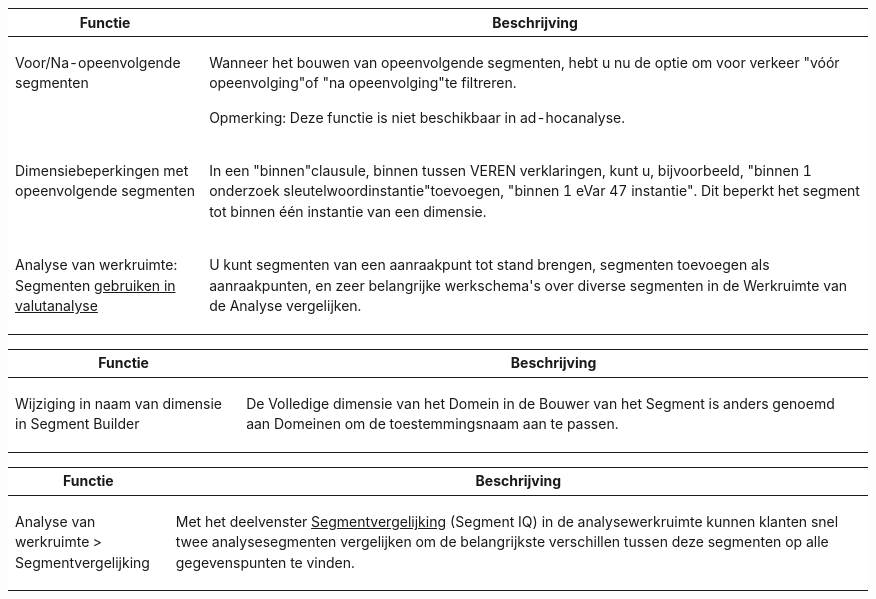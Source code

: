 </table>

<table id="table_57C605AE55CF415483F87676D9322EB6"> 
 <thead> 
  <tr> 
   <th colname="col1" class="entry"> Functie </th> 
   <th colname="col2" class="entry"> Beschrijving </th> 
  </tr>
 </thead>
 <tbody> 
  <tr> 
   <td colname="col1"> <p>Voor/Na-opeenvolgende segmenten </p> </td> 
   <td colname="col2"> <p>Wanneer het bouwen van opeenvolgende segmenten, hebt u nu de optie om voor verkeer "vóór opeenvolging"of "na opeenvolging"te filtreren. </p> <p> <p>Opmerking:  Deze functie is niet beschikbaar in ad-hocanalyse. </p> </p> </td> 
  </tr> 
  <tr> 
   <td colname="col1"> <p>Dimensiebeperkingen met opeenvolgende segmenten </p> </td> 
   <td colname="col2"> <p>In een "binnen"clausule, binnen tussen VEREN verklaringen, kunt u, bijvoorbeeld, "binnen 1 onderzoek sleutelwoordinstantie"toevoegen, "binnen 1 eVar 47 instantie". Dit beperkt het segment tot binnen één instantie van een dimensie. </p> </td> 
  </tr> 
  <tr> 
   <td colname="col1"> <p>Analyse van werkruimte: Segmenten <a href="https://docs.adobe.com/content/help/en/analytics/analyze/analysis-workspace/visualizations/fallout/fallout-flow.html"  > gebruiken in valutanalyse </a> </p> </td> 
   <td colname="col2"> <p>U kunt segmenten van een aanraakpunt tot stand brengen, segmenten toevoegen als aanraakpunten, en zeer belangrijke werkschema's over diverse segmenten in de Werkruimte van de Analyse vergelijken. </p> </td> 
  </tr> 
 </tbody> 
</table>

<table id="table_09F010945B5843CEA17AAFB2C0FA1C24"> 
 <thead> 
  <tr> 
   <th colname="col1" class="entry"> Functie </th> 
   <th colname="col2" class="entry"> Beschrijving </th> 
  </tr>
 </thead>
 <tbody> 
  <tr> 
   <td colname="col1"> <p>Wijziging in naam van dimensie in Segment Builder </p> </td> 
   <td colname="col2"> <p>De <span class="wintitle"> Volledige dimensie van het Domein</span> in de Bouwer van het Segment is anders genoemd aan <span class="wintitle"> Domeinen</span> om de toestemmingsnaam aan te passen. </p> </td> 
  </tr> 
 </tbody> 
</table>

<table id="table_89B5082631374FB29B7541BE27D13819"> 
 <thead> 
  <tr> 
   <th colname="col1" class="entry"> Functie </th> 
   <th colname="col2" class="entry"> Beschrijving </th> 
  </tr>
 </thead>
 <tbody> 
  <tr> 
   <td colname="col1"> <p>Analyse van werkruimte &gt; Segmentvergelijking </p> </td> 
   <td colname="col2"> <p> Met het deelvenster <a href="https://docs.adobe.com/content/help/en/analytics/analyze/analysis-workspace/panels/segment-comparison/segment-comparison.html"  > Segmentvergelijking</a> (Segment IQ) in de analysewerkruimte kunnen klanten snel twee analysesegmenten vergelijken om de belangrijkste verschillen tussen deze segmenten op alle gegevenspunten te vinden. </p> </td> 
  </tr> 